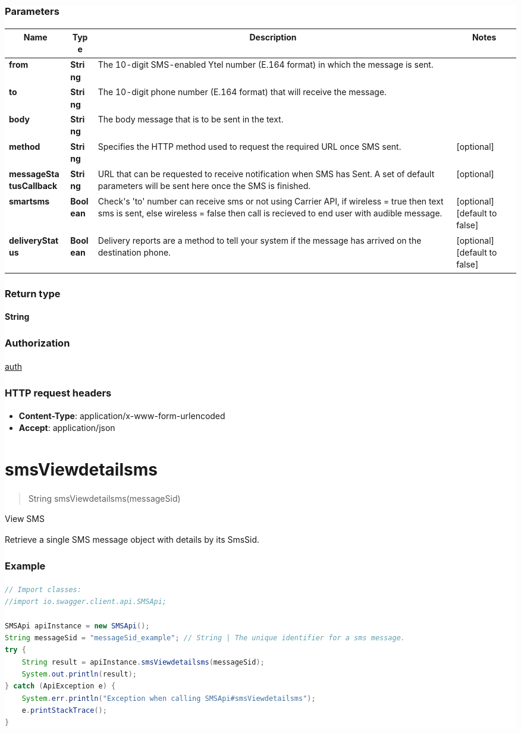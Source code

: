 ### Parameters

Name | Type | Description  | Notes
------------- | ------------- | ------------- | -------------
 **from** | **String**| The 10-digit SMS-enabled Ytel number (E.164 format) in which the message is sent. |
 **to** | **String**| The 10-digit phone number (E.164 format) that will receive the message. |
 **body** | **String**| The body message that is to be sent in the text. |
 **method** | **String**| Specifies the HTTP method used to request the required URL once SMS sent. | [optional]
 **messageStatusCallback** | **String**| URL that can be requested to receive notification when SMS has Sent. A set of default parameters will be sent here once the SMS is finished. | [optional]
 **smartsms** | **Boolean**| Check&#39;s &#39;to&#39; number can receive sms or not using Carrier API, if wireless &#x3D; true then text sms is sent, else wireless &#x3D; false then call is recieved to end user with audible message. | [optional] [default to false]
 **deliveryStatus** | **Boolean**| Delivery reports are a method to tell your system if the message has arrived on the destination phone. | [optional] [default to false]

### Return type

**String**

### Authorization

[auth](../README.md#auth)

### HTTP request headers

 - **Content-Type**: application/x-www-form-urlencoded
 - **Accept**: application/json

<a name="smsViewdetailsms"></a>
# **smsViewdetailsms**
> String smsViewdetailsms(messageSid)

View SMS

Retrieve a single SMS message object with details by its SmsSid.

### Example
```java
// Import classes:
//import io.swagger.client.api.SMSApi;

SMSApi apiInstance = new SMSApi();
String messageSid = "messageSid_example"; // String | The unique identifier for a sms message.
try {
    String result = apiInstance.smsViewdetailsms(messageSid);
    System.out.println(result);
} catch (ApiException e) {
    System.err.println("Exception when calling SMSApi#smsViewdetailsms");
    e.printStackTrace();
}
```

